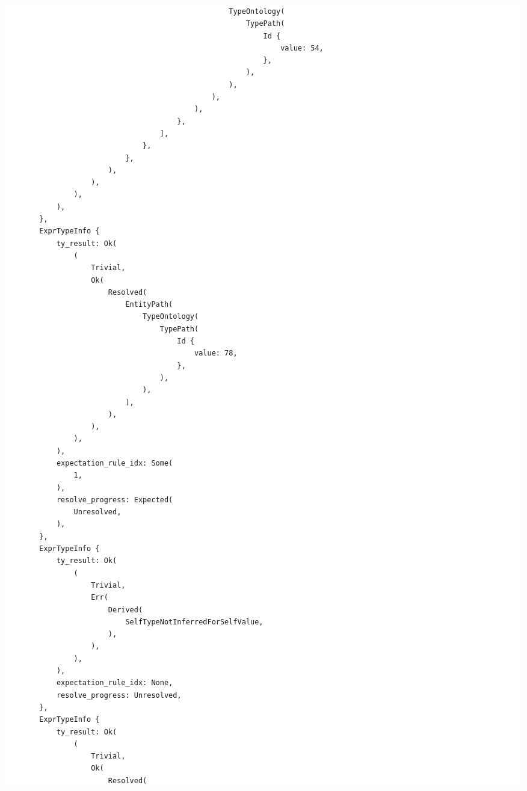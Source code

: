                                                         TypeOntology(
                                                            TypePath(
                                                                Id {
                                                                    value: 54,
                                                                },
                                                            ),
                                                        ),
                                                    ),
                                                ),
                                            },
                                        ],
                                    },
                                },
                            ),
                        ),
                    ),
                ),
            },
            ExprTypeInfo {
                ty_result: Ok(
                    (
                        Trivial,
                        Ok(
                            Resolved(
                                EntityPath(
                                    TypeOntology(
                                        TypePath(
                                            Id {
                                                value: 78,
                                            },
                                        ),
                                    ),
                                ),
                            ),
                        ),
                    ),
                ),
                expectation_rule_idx: Some(
                    1,
                ),
                resolve_progress: Expected(
                    Unresolved,
                ),
            },
            ExprTypeInfo {
                ty_result: Ok(
                    (
                        Trivial,
                        Err(
                            Derived(
                                SelfTypeNotInferredForSelfValue,
                            ),
                        ),
                    ),
                ),
                expectation_rule_idx: None,
                resolve_progress: Unresolved,
            },
            ExprTypeInfo {
                ty_result: Ok(
                    (
                        Trivial,
                        Ok(
                            Resolved(